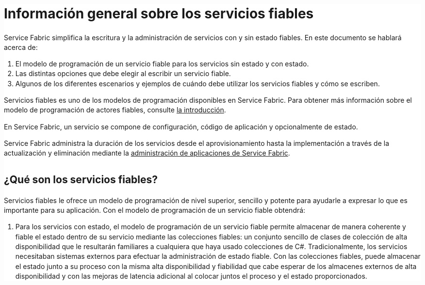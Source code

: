 <properties
   pageTitle="Información general sobre el modelo de programación de un servicio fiable de Service Fabric"
   description="Obtenga información sobre el modelo de programación de un servicio fiable de Service Fabric y comience a escribir sus propios servicios."
   services="Service-Fabric"
   documentationCenter=".net"
   authors="masnider"
   manager="timlt"
   editor="jessebenson; mani-ramaswamy"/>

<tags
   ms.service="Service-Fabric"
   ms.devlang="dotnet"
   ms.topic="article"
   ms.tgt_pltfrm="NA"
   ms.workload="NA"
   ms.date="07/17/2015"
   ms.author="masnider;jesseb"/>

# Información general sobre los servicios fiables
Service Fabric simplifica la escritura y la administración de servicios con y sin estado fiables. En este documento se hablará acerca de:

1. El modelo de programación de un servicio fiable para los servicios sin estado y con estado.
2. Las distintas opciones que debe elegir al escribir un servicio fiable.
3. Algunos de los diferentes escenarios y ejemplos de cuándo debe utilizar los servicios fiables y cómo se escriben.

Servicios fiables es uno de los modelos de programación disponibles en Service Fabric. Para obtener más información sobre el modelo de programación de actores fiables, consulte [la introducción](../service-fabric/service-fabric-reliable-actors-introduction.md).

En Service Fabric, un servicio se compone de configuración, código de aplicación y opcionalmente de estado.

Service Fabric administra la duración de los servicios desde el aprovisionamiento hasta la implementación a través de la actualización y eliminación mediante la [administración de aplicaciones de Service Fabric](../service-fabric/service-fabric-deploy-remove-applications.md).

## ¿Qué son los servicios fiables?
Servicios fiables le ofrece un modelo de programación de nivel superior, sencillo y potente para ayudarle a expresar lo que es importante para su aplicación. Con el modelo de programación de un servicio fiable obtendrá:

1. Para los servicios con estado, el modelo de programación de un servicio fiable permite almacenar de manera coherente y fiable el estado dentro de su servicio mediante las colecciones fiables: un conjunto sencillo de clases de colección de alta disponibilidad que le resultarán familiares a cualquiera que haya usado colecciones de C#. Tradicionalmente, los servicios necesitaban sistemas externos para efectuar la administración de estado fiable. Con las colecciones fiables, puede almacenar el estado junto a su proceso con la misma alta disponibilidad y fiabilidad que cabe esperar de los almacenes externos de alta disponibilidad y con las mejoras de latencia adicional al colocar juntos el proceso y el estado proporcionados.
